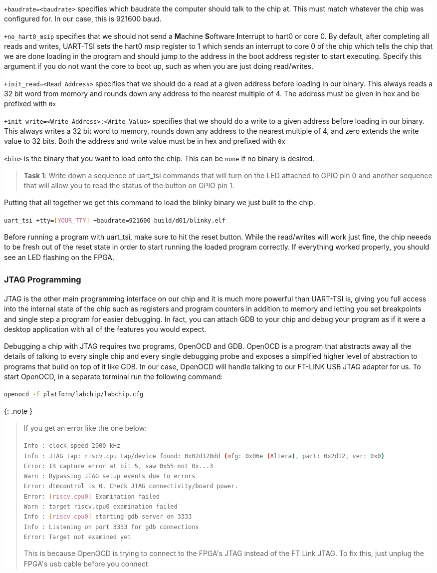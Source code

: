 `+baudrate=<baudrate>` specifies which baudrate the computer should talk to the chip at. This must match whatever the chip was configured for. In our case, this is 921600 baud.

`+no_hart0_msip` specifies that we should not send a **M**achine **S**oftware **I**nterrupt to hart0 or core 0. By default, after completing all reads and writes, UART-TSI sets the hart0 msip register to 1 which sends an interrupt to core 0 of the chip which tells the chip that we are done loading in the program and should jump to the address in the boot address register to start executing. Specify this argument if you do not want the core to boot up, such as when you are just doing read/writes.

`+init_read=<Read Address>` specifies that we should do a read at a given address before loading in our binary. This always reads a 32 bit word from memory and rounds down any address to the nearest multiple of 4. The address must be given in hex and be prefixed with `0x`

`+init_write=<Write Address>:<Write Value>` specifies that we should do a write to a given address before loading in our binary. This always writes a 32 bit word to memory, rounds down any address to the nearest multiple of 4, and zero extends the write value to 32 bits. Both the address and write value must be in hex and prefixed with `0x`

`<bin>` is the binary that you want to load onto the chip. This can be `none` if no binary is desired.

> **Task 1**: Write down a sequence of uart_tsi commands that will turn on the LED attached to GPIO pin 0 and another sequence that will allow you to read the status of the button on GPIO pin 1.


Putting that all together we get this command to load the blinky binary we just built to the chip.

``` bash
uart_tsi +tty=[YOUR_TTY] +baudrate=921600 build/d01/blinky.elf
```

Before running a program with uart_tsi, make sure to hit the reset button. While the read/writes will work just fine, the chip neeeds to be fresh out of the reset state in order to start running the loaded program correctly. If everything worked properly, you should see an LED flashing on the FPGA.

### JTAG Programming
JTAG is the other main programming interface on our chip and it is much more powerful than UART-TSI is, giving you full access into the internal state of the chip such as registers and program counters in addition to memory and letting you set breakpoints and single step a program for easier debugging. In fact, you can attach GDB to your chip and debug your program as if it were a desktop application with all of the features you would expect.

Debugging a chip with JTAG requires two programs, OpenOCD and GDB. OpenOCD is a program that abstracts away all the details of talking to every single chip and every single debugging probe and exposes a simplfied higher level of abstraction to programs that build on top of it like GDB. In our case, OpenOCD will handle talking to our FT-LINK USB JTAG adapter for us. To start OpenOCD, in a separate terminal run the following command:
``` bash
openocd -f platform/labchip/labchip.cfg
```

{: .note }
>If you get an error like the one below:
>``` bash
>Info : clock speed 2000 kHz
>Info : JTAG tap: riscv.cpu tap/device found: 0x02d120dd (mfg: 0x06e (Altera), part: 0x2d12, ver: 0x0)
>Error: IR capture error at bit 5, saw 0x55 not 0x...3
>Warn : Bypassing JTAG setup events due to errors
>Error: dtmcontrol is 0. Check JTAG connectivity/board power.
>Error: [riscv.cpu0] Examination failed
>Warn : target riscv.cpu0 examination failed
>Info : [riscv.cpu0] starting gdb server on 3333
>Info : Listening on port 3333 for gdb connections
>Error: Target not examined yet
>```
>This is because OpenOCD is trying to connect to the FPGA's JTAG instead of the FT Link JTAG. To fix this, just unplug the FPGA's usb cable before you connect